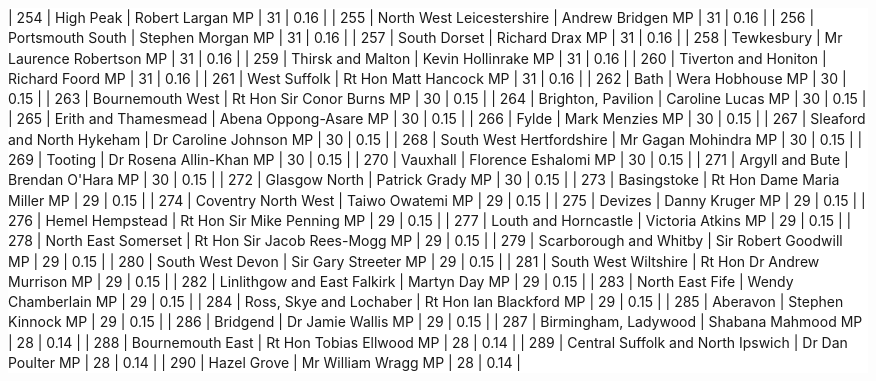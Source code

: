 | 254 | High Peak | Robert Largan MP | 31 | 0.16 |
| 255 | North West Leicestershire | Andrew Bridgen MP | 31 | 0.16 |
| 256 | Portsmouth South | Stephen Morgan MP | 31 | 0.16 |
| 257 | South Dorset | Richard Drax MP | 31 | 0.16 |
| 258 | Tewkesbury | Mr Laurence Robertson MP | 31 | 0.16 |
| 259 | Thirsk and Malton | Kevin Hollinrake MP | 31 | 0.16 |
| 260 | Tiverton and Honiton | Richard Foord MP | 31 | 0.16 |
| 261 | West Suffolk | Rt Hon Matt Hancock MP | 31 | 0.16 |
| 262 | Bath | Wera Hobhouse MP | 30 | 0.15 |
| 263 | Bournemouth West | Rt Hon Sir Conor Burns MP | 30 | 0.15 |
| 264 | Brighton, Pavilion | Caroline Lucas MP | 30 | 0.15 |
| 265 | Erith and Thamesmead | Abena Oppong-Asare MP | 30 | 0.15 |
| 266 | Fylde | Mark Menzies MP | 30 | 0.15 |
| 267 | Sleaford and North Hykeham | Dr Caroline Johnson MP | 30 | 0.15 |
| 268 | South West Hertfordshire | Mr Gagan Mohindra MP | 30 | 0.15 |
| 269 | Tooting | Dr Rosena Allin-Khan MP | 30 | 0.15 |
| 270 | Vauxhall | Florence Eshalomi MP | 30 | 0.15 |
| 271 | Argyll and Bute | Brendan O'Hara MP | 30 | 0.15 |
| 272 | Glasgow North | Patrick Grady MP | 30 | 0.15 |
| 273 | Basingstoke | Rt Hon Dame Maria Miller MP | 29 | 0.15 |
| 274 | Coventry North West | Taiwo Owatemi MP | 29 | 0.15 |
| 275 | Devizes | Danny Kruger MP | 29 | 0.15 |
| 276 | Hemel Hempstead | Rt Hon Sir Mike Penning MP | 29 | 0.15 |
| 277 | Louth and Horncastle | Victoria Atkins MP | 29 | 0.15 |
| 278 | North East Somerset | Rt Hon Sir Jacob Rees-Mogg MP | 29 | 0.15 |
| 279 | Scarborough and Whitby | Sir Robert Goodwill MP | 29 | 0.15 |
| 280 | South West Devon | Sir Gary Streeter MP | 29 | 0.15 |
| 281 | South West Wiltshire | Rt Hon Dr Andrew Murrison MP | 29 | 0.15 |
| 282 | Linlithgow and East Falkirk | Martyn Day MP | 29 | 0.15 |
| 283 | North East Fife | Wendy Chamberlain MP | 29 | 0.15 |
| 284 | Ross, Skye and Lochaber | Rt Hon Ian Blackford MP | 29 | 0.15 |
| 285 | Aberavon | Stephen Kinnock MP | 29 | 0.15 |
| 286 | Bridgend | Dr Jamie Wallis MP | 29 | 0.15 |
| 287 | Birmingham, Ladywood | Shabana Mahmood MP | 28 | 0.14 |
| 288 | Bournemouth East | Rt Hon Tobias Ellwood MP | 28 | 0.14 |
| 289 | Central Suffolk and North Ipswich | Dr Dan Poulter MP | 28 | 0.14 |
| 290 | Hazel Grove | Mr William Wragg MP | 28 | 0.14 |
